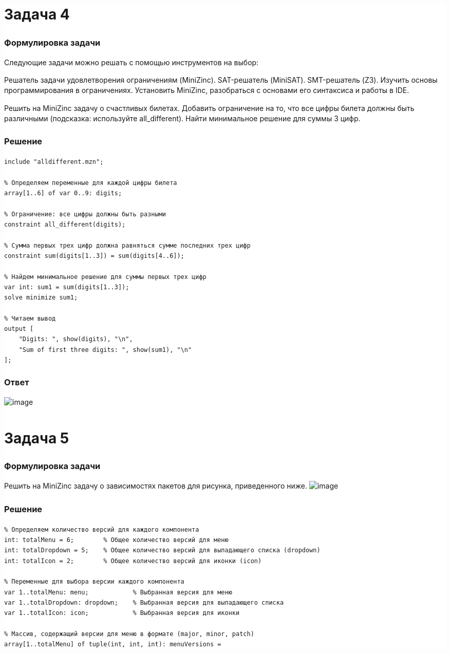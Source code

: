 # Задача 4
### Формулировка задачи
Следующие задачи можно решать с помощью инструментов на выбор:

Решатель задачи удовлетворения ограничениям (MiniZinc).
SAT-решатель (MiniSAT).
SMT-решатель (Z3).
Изучить основы программирования в ограничениях. Установить MiniZinc, разобраться с основами его синтаксиса и работы в IDE.

Решить на MiniZinc задачу о счастливых билетах. Добавить ограничение на то, что все цифры билета должны быть различными (подсказка: используйте all_different). Найти минимальное решение для суммы 3 цифр.
### Решение
```MiniZinc
include "alldifferent.mzn";

% Определяем переменные для каждой цифры билета
array[1..6] of var 0..9: digits;

% Ограничение: все цифры должны быть разными
constraint all_different(digits);

% Сумма первых трех цифр должна равняться сумме последних трех цифр
constraint sum(digits[1..3]) = sum(digits[4..6]);

% Найдем минимальное решение для суммы первых трех цифр
var int: sum1 = sum(digits[1..3]);
solve minimize sum1;

% Читаем вывод
output [
    "Digits: ", show(digits), "\n",
    "Sum of first three digits: ", show(sum1), "\n"
];
```
### Ответ
![image](https://github.com/user-attachments/assets/61b48110-d888-488a-a52c-3d66392658bd)

# Задача 5
### Формулировка задачи
Решить на MiniZinc задачу о зависимостях пакетов для рисунка, приведенного ниже.
![image](https://github.com/user-attachments/assets/fee5e211-23b4-46a8-86b8-508047ca42d5)

### Решение
```MiniZinc
% Определяем количество версий для каждого компонента
int: totalMenu = 6;        % Общее количество версий для меню
int: totalDropdown = 5;    % Общее количество версий для выпадающего списка (dropdown)
int: totalIcon = 2;        % Общее количество версий для иконки (icon)

% Переменные для выбора версии каждого компонента
var 1..totalMenu: menu;            % Выбранная версия для меню
var 1..totalDropdown: dropdown;    % Выбранная версия для выпадающего списка
var 1..totalIcon: icon;            % Выбранная версия для иконки

% Массив, содержащий версии для меню в формате (major, minor, patch)
array[1..totalMenu] of tuple(int, int, int): menuVersions = 
```